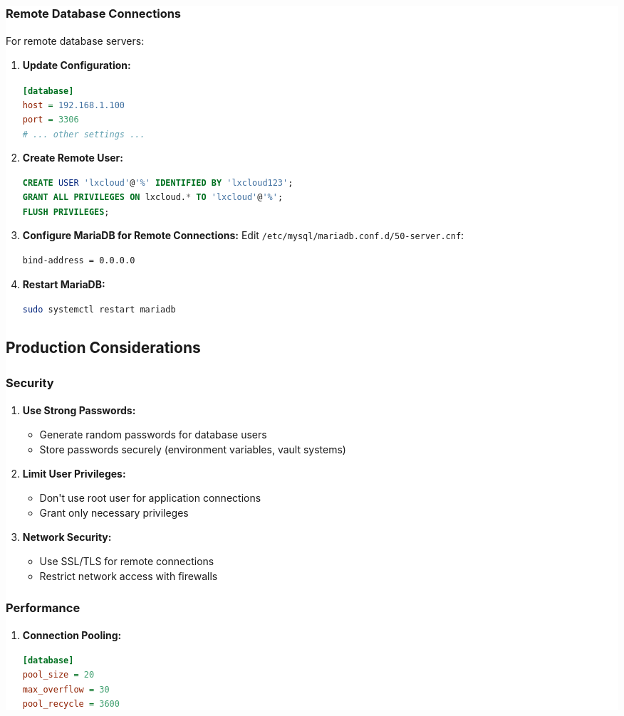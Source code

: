 ### Remote Database Connections

For remote database servers:

1. **Update Configuration:**
   ```ini
   [database]
   host = 192.168.1.100
   port = 3306
   # ... other settings ...
   ```

2. **Create Remote User:**
   ```sql
   CREATE USER 'lxcloud'@'%' IDENTIFIED BY 'lxcloud123';
   GRANT ALL PRIVILEGES ON lxcloud.* TO 'lxcloud'@'%';
   FLUSH PRIVILEGES;
   ```

3. **Configure MariaDB for Remote Connections:**
   Edit `/etc/mysql/mariadb.conf.d/50-server.cnf`:
   ```
   bind-address = 0.0.0.0
   ```

4. **Restart MariaDB:**
   ```bash
   sudo systemctl restart mariadb
   ```

## Production Considerations

### Security

1. **Use Strong Passwords:**
   - Generate random passwords for database users
   - Store passwords securely (environment variables, vault systems)

2. **Limit User Privileges:**
   - Don't use root user for application connections
   - Grant only necessary privileges

3. **Network Security:**
   - Use SSL/TLS for remote connections
   - Restrict network access with firewalls

### Performance

1. **Connection Pooling:**
   ```ini
   [database]
   pool_size = 20
   max_overflow = 30
   pool_recycle = 3600
   ```
